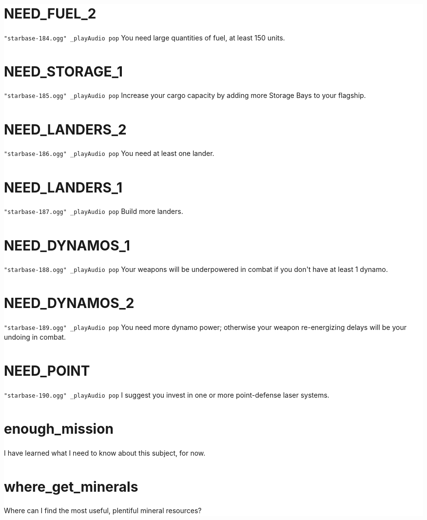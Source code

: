 # NEED_FUEL_2

`"starbase-184.ogg" _playAudio pop`
You need large quantities of fuel, at least 150 units.

# NEED_STORAGE_1

`"starbase-185.ogg" _playAudio pop`
Increase your cargo capacity by adding more Storage Bays to your flagship.

# NEED_LANDERS_2

`"starbase-186.ogg" _playAudio pop`
You need at least one lander.

# NEED_LANDERS_1

`"starbase-187.ogg" _playAudio pop`
Build more landers.

# NEED_DYNAMOS_1

`"starbase-188.ogg" _playAudio pop`
Your weapons will be underpowered in combat if you don't have at least 1 dynamo.

# NEED_DYNAMOS_2

`"starbase-189.ogg" _playAudio pop`
You need more dynamo power;
otherwise your weapon re-energizing delays will be your undoing in combat.

# NEED_POINT

`"starbase-190.ogg" _playAudio pop`
I suggest you invest in one or more point-defense laser systems.





# enough_mission
I have learned what I need to know about this subject, for now.






# where_get_minerals
Where can I find the most useful, plentiful mineral resources?
